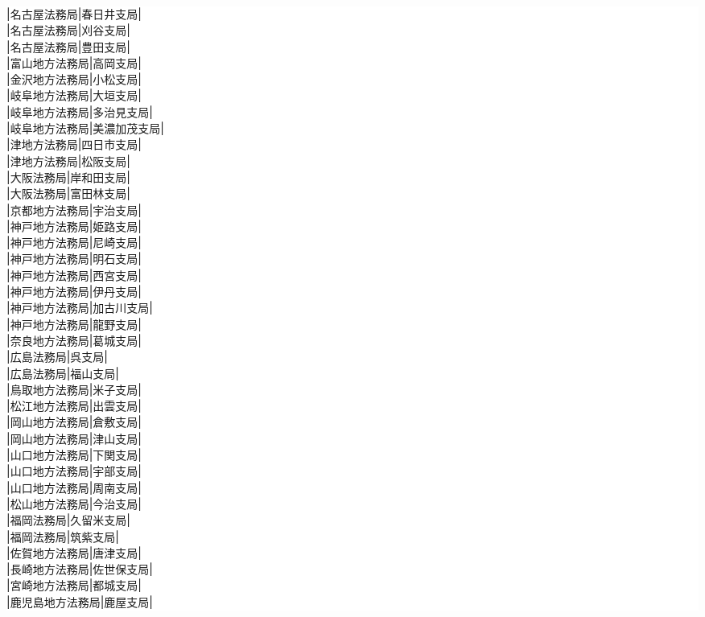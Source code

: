 |名古屋法務局|春日井支局|  
|名古屋法務局|刈谷支局|  
|名古屋法務局|豊田支局|  
|富山地方法務局|高岡支局|  
|金沢地方法務局|小松支局|  
|岐阜地方法務局|大垣支局|  
|岐阜地方法務局|多治見支局|  
|岐阜地方法務局|美濃加茂支局|  
|津地方法務局|四日市支局|  
|津地方法務局|松阪支局|  
|大阪法務局|岸和田支局|  
|大阪法務局|富田林支局|  
|京都地方法務局|宇治支局|  
|神戸地方法務局|姫路支局|  
|神戸地方法務局|尼崎支局|  
|神戸地方法務局|明石支局|  
|神戸地方法務局|西宮支局|  
|神戸地方法務局|伊丹支局|  
|神戸地方法務局|加古川支局|  
|神戸地方法務局|龍野支局|  
|奈良地方法務局|葛城支局|  
|広島法務局|呉支局|  
|広島法務局|福山支局|  
|鳥取地方法務局|米子支局|  
|松江地方法務局|出雲支局|  
|岡山地方法務局|倉敷支局|  
|岡山地方法務局|津山支局|  
|山口地方法務局|下関支局|  
|山口地方法務局|宇部支局|  
|山口地方法務局|周南支局|  
|松山地方法務局|今治支局|  
|福岡法務局|久留米支局|  
|福岡法務局|筑紫支局|  
|佐賀地方法務局|唐津支局|  
|長崎地方法務局|佐世保支局|  
|宮崎地方法務局|都城支局|  
|鹿児島地方法務局|鹿屋支局|  